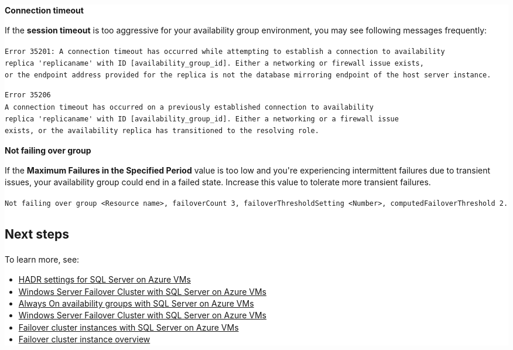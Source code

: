 **Connection timeout**

If the **session timeout** is too aggressive for your availability group environment, you may see following messages frequently:

```
Error 35201: A connection timeout has occurred while attempting to establish a connection to availability 
replica 'replicaname' with ID [availability_group_id]. Either a networking or firewall issue exists, 
or the endpoint address provided for the replica is not the database mirroring endpoint of the host server instance.
```

```
Error 35206
A connection timeout has occurred on a previously established connection to availability 
replica 'replicaname' with ID [availability_group_id]. Either a networking or a firewall issue 
exists, or the availability replica has transitioned to the resolving role. 
```

**Not failing over group**



If the **Maximum Failures in the Specified Period** value is too low and you're experiencing intermittent failures due to transient issues, your availability group could end in a failed state. Increase this value to tolerate more transient failures. 

```
Not failing over group <Resource name>, failoverCount 3, failoverThresholdSetting <Number>, computedFailoverThreshold 2. 
```


## Next steps

To learn more, see:

- [HADR settings for SQL Server on Azure VMs](hadr-cluster-best-practices.md)
- [Windows Server Failover Cluster with SQL Server on Azure VMs](hadr-windows-server-failover-cluster-overview.md)
- [Always On availability groups with SQL Server on Azure VMs](availability-group-overview.md)
- [Windows Server Failover Cluster with SQL Server on Azure VMs](hadr-windows-server-failover-cluster-overview.md)
- [Failover cluster instances with SQL Server on Azure VMs](failover-cluster-instance-overview.md)
- [Failover cluster instance overview](/sql/sql-server/failover-clusters/windows/always-on-failover-cluster-instances-sql-server)
